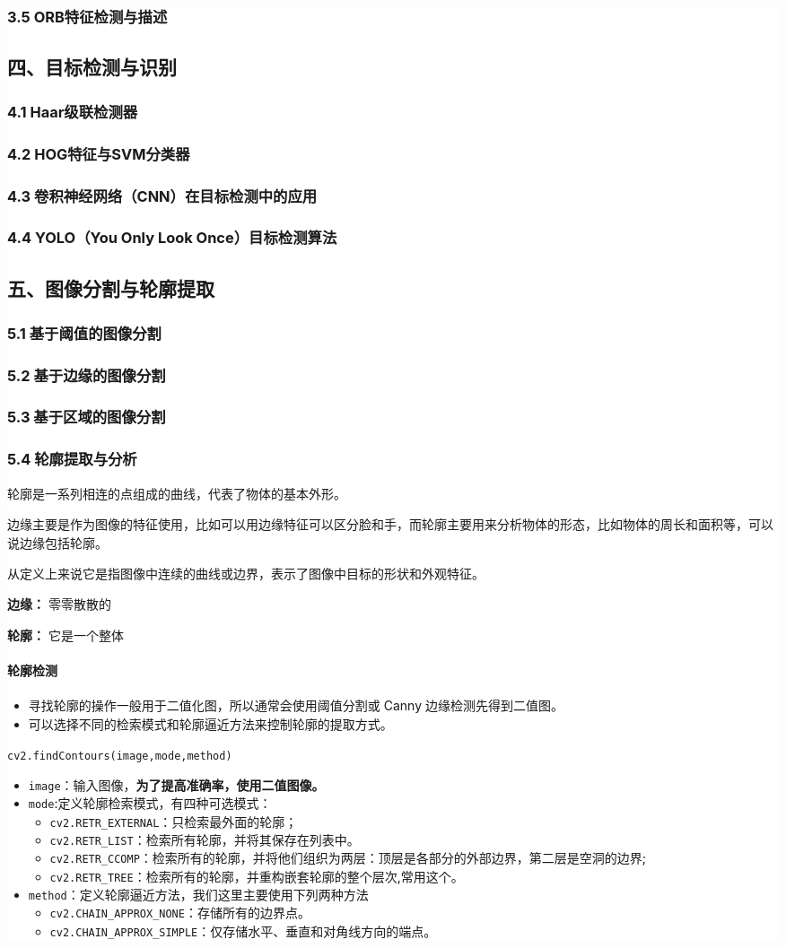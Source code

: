 

### 3.5 ORB特征检测与描述

## 四、目标检测与识别

### 4.1 Haar级联检测器

### 4.2 HOG特征与SVM分类器

### 4.3 卷积神经网络（CNN）在目标检测中的应用

### 4.4 YOLO（You Only Look Once）目标检测算法

## 五、图像分割与轮廓提取

### 5.1 基于阈值的图像分割



### 5.2 基于边缘的图像分割



### 5.3 基于区域的图像分割



### 5.4 轮廓提取与分析

轮廓是一系列相连的点组成的曲线，代表了物体的基本外形。

边缘主要是作为图像的特征使用，比如可以用边缘特征可以区分脸和手，而轮廓主要用来分析物体的形态，比如物体的周长和面积等，可以说边缘包括轮廓。

从定义上来说它是指图像中连续的曲线或边界，表示了图像中目标的形状和外观特征。



**边缘：** 零零散散的

**轮廓：** 它是一个整体



#### 轮廓检测

- 寻找轮廓的操作一般用于二值化图，所以通常会使用阈值分割或 Canny 边缘检测先得到二值图。
- 可以选择不同的检索模式和轮廓逼近方法来控制轮廓的提取方式。



`cv2.findContours(image,mode,method)`

- `image`：输入图像，**为了提高准确率，使用二值图像。**
- `mode`:定义轮廓检索模式，有四种可选模式：
  - `cv2.RETR_EXTERNAL`：只检索最外面的轮廓；
  - `cv2.RETR_LIST`：检索所有轮廓，并将其保存在列表中。
  - `cv2.RETR_CCOMP`：检索所有的轮廓，并将他们组织为两层：顶层是各部分的外部边界，第二层是空洞的边界;
  - `cv2.RETR_TREE`：检索所有的轮廓，并重构嵌套轮廓的整个层次,常用这个。
- `method`：定义轮廓逼近方法，我们这里主要使用下列两种方法
  - `cv2.CHAIN_APPROX_NONE`：存储所有的边界点。
  - `cv2.CHAIN_APPROX_SIMPLE`：仅存储水平、垂直和对角线方向的端点。
